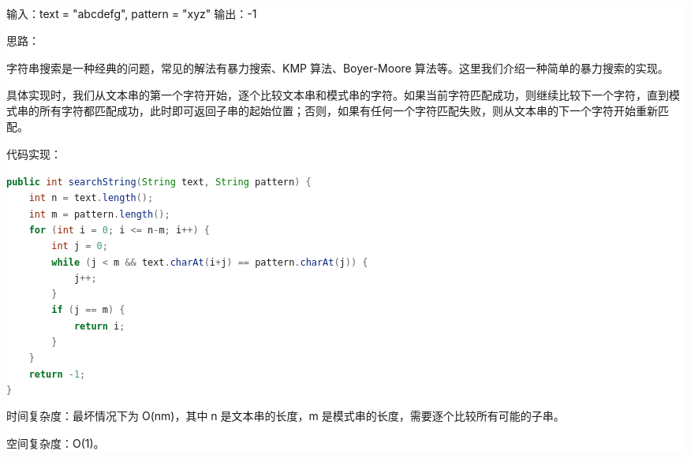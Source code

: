 输入：text = "abcdefg", pattern = "xyz"
输出：-1

思路：

字符串搜索是一种经典的问题，常见的解法有暴力搜索、KMP 算法、Boyer-Moore 算法等。这里我们介绍一种简单的暴力搜索的实现。

具体实现时，我们从文本串的第一个字符开始，逐个比较文本串和模式串的字符。如果当前字符匹配成功，则继续比较下一个字符，直到模式串的所有字符都匹配成功，此时即可返回子串的起始位置；否则，如果有任何一个字符匹配失败，则从文本串的下一个字符开始重新匹配。

代码实现：

```java
public int searchString(String text, String pattern) {
    int n = text.length();
    int m = pattern.length();
    for (int i = 0; i <= n-m; i++) {
        int j = 0;
        while (j < m && text.charAt(i+j) == pattern.charAt(j)) {
            j++;
        }
        if (j == m) {
            return i;
        }
    }
    return -1;
}
```

时间复杂度：最坏情况下为 O(nm)，其中 n 是文本串的长度，m 是模式串的长度，需要逐个比较所有可能的子串。

空间复杂度：O(1)。